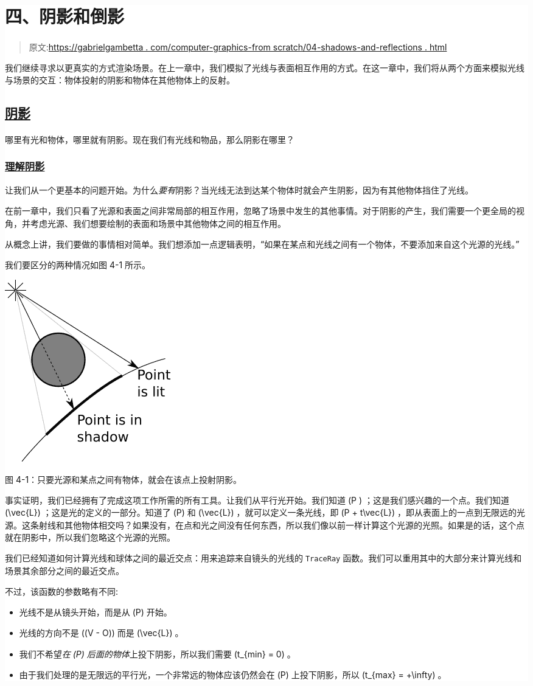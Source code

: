 # 四、阴影和倒影

> 原文:[https://gabrielgambetta . com/computer-graphics-from scratch/04-shadows-and-reflections . html](https://gabrielgambetta.com/computer-graphics-from-scratch/04-shadows-and-reflections.html)

我们继续寻求以更真实的方式渲染场景。在上一章中，我们模拟了光线与表面相互作用的方式。在这一章中，我们将从两个方面来模拟光线与场景的交互：物体投射的阴影和物体在其他物体上的反射。

## [阴影](#shadows)

哪里有光和物体，哪里就有阴影。现在我们有光线和物品，那么阴影在哪里？

### [理解阴影](#understanding-shadows)

让我们从一个更基本的问题开始。为什么*要有*阴影？当光线无法到达某个物体时就会产生阴影，因为有其他物体挡住了光线。

在前一章中，我们只看了光源和表面之间非常局部的相互作用，忽略了场景中发生的其他事情。对于阴影的产生，我们需要一个更全局的视角，并考虑光源、我们想要绘制的表面和场景中其他物体之间的相互作用。

从概念上讲，我们要做的事情相对简单。我们想添加一点逻辑表明，“如果在某点和光线之间有一个物体，不要添加来自这个光源的光线。”

我们要区分的两种情况如图 4-1 所示。

![Figure 4-1: A shadow is cast over a point whenever there’s an object between the light source and that point.](img/47bc33484167c3f758ef2ece68c5f7a8.png)

图 4-1：只要光源和某点之间有物体，就会在该点上投射阴影。

事实证明，我们已经拥有了完成这项工作所需的所有工具。让我们从平行光开始。我们知道 \(P \) ；这是我们感兴趣的一个点。我们知道 \(\vec{L}\) ；这是光的定义的一部分。知道了 \(P\) 和 \(\vec{L}\) ，就可以定义一条光线，即 \(P + t\vec{L}\) ，即从表面上的一点到无限远的光源。这条射线和其他物体相交吗？如果没有，在点和光之间没有任何东西，所以我们像以前一样计算这个光源的光照。如果是的话，这个点就在阴影中，所以我们忽略这个光源的光照。

我们已经知道如何计算光线和球体之间的最近交点：用来追踪来自镜头的光线的 `TraceRay` 函数。我们可以重用其中的大部分来计算光线和场景其余部分之间的最近交点。

不过，该函数的参数略有不同:

*   光线不是从镜头开始，而是从 \(P\) 开始。

*   光线的方向不是 \((V - O)\) 而是 \(\vec{L}\) 。

*   我们不希望*在 \(P\) 后面的物体*上投下阴影，所以我们需要 \(t_{min} = 0\) 。

*   由于我们处理的是无限远的平行光，一个非常远的物体应该仍然会在 \(P\) 上投下阴影，所以 \(t_{max} = +\infty\) 。
